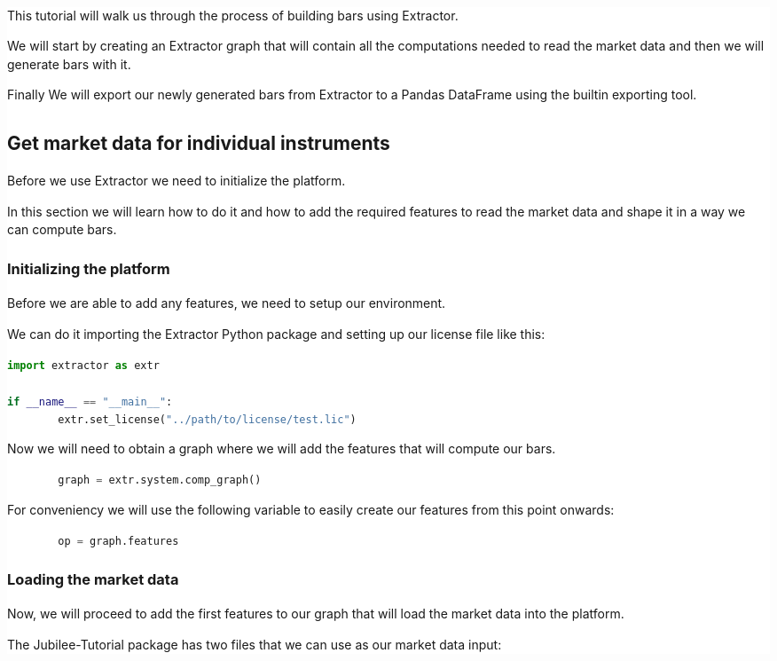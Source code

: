   
This tutorial will walk us through the process of building bars using
Extractor.

We will start by creating an Extractor graph that will contain all the
computations needed to read the market data and then we will generate
bars with it.

Finally We will export our newly generated bars from Extractor to a
Pandas DataFrame using the builtin exporting tool.

## Get market data for individual instruments

  
Before we use Extractor we need to initialize the platform.

In this section we will learn how to do it and how to add the required
features to read the market data and shape it in a way we can compute
bars.

### Initializing the platform

  
Before we are able to add any features, we need to setup our
environment.

We can do it importing the Extractor Python package and setting up our
license file like this:

``` python
import extractor as extr

if __name__ == "__main__":
        extr.set_license("../path/to/license/test.lic")
```

  
Now we will need to obtain a graph where we will add the features that
will compute our bars.

``` python
        graph = extr.system.comp_graph()
```

  
For conveniency we will use the following variable to easily create our
features from this point onwards:

``` python
        op = graph.features
```

### Loading the market data

  
Now, we will proceed to add the first features to our graph that will
load the market data into the platform.

The Jubilee-Tutorial package has two files that we can use as our market
data input:
